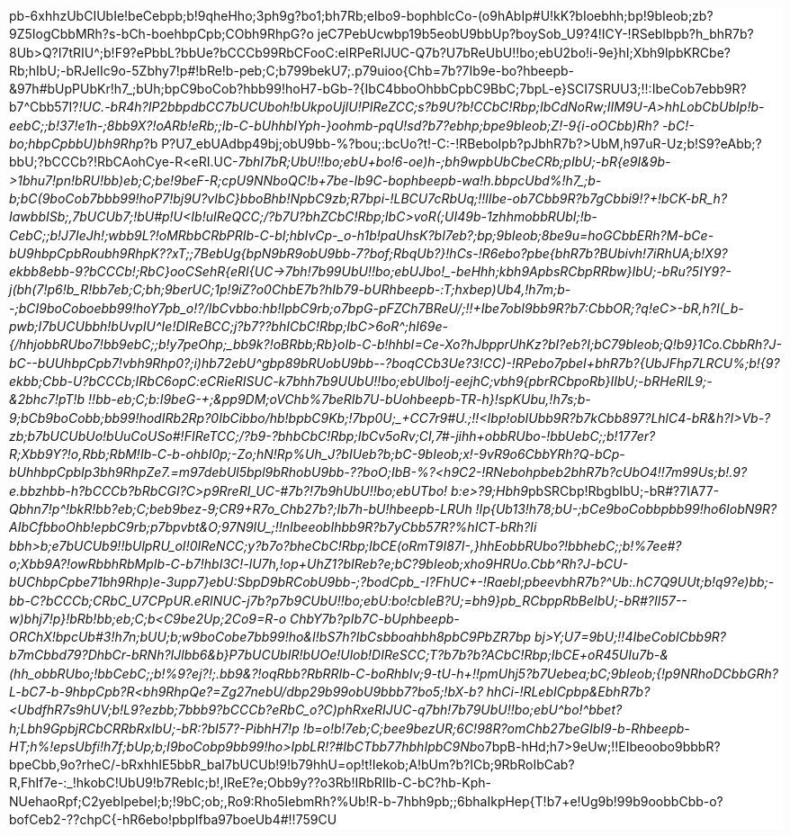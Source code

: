 pb-6xhhzUbCIUbIe!beCebpb;b!9qheHho;3ph9g?bo1;bh7Rb;eIbo9-bophbIcCo-(o9hAbIp#U!kK?bIoebhh;bp!9bIeob;zb?9Z5IogCbbMRh?s-bCh-boehbpCpb;CObh9RhpG?o jeC7PebUcwbp19b5eobU9bbUp?boySob_U9?4!ICY-!RSebIbpb?h_bhR7b?8Ub>Q?I7tRIU^;b!F9?ePbbL?bbUe?bCCCb99RbCFooC:eIRPeRIJUC-Q7b?U7bReUbU!!bo;ebU2bo!i-9e}hI;Xbh9lpbKRCbe?Rb;hIbU;-bRJeIIc9o-5Zbhy7!p#!bRe!b-peb;C;b799bekU7;.p79uioo{Chb=7b?7Ib9e-bo?hbeepb-&97h#bUpPUbKr!h7_;bUh;bpC9boCob?hbb99!hoH7-bGb-?{IbC4bboOhbbCpbC9BbC;7bpL-e}SCI7SRUU3;!!:IbeCob7ebb9R?b7^Cbb57I?_!UC.-bR4h?IP2bbpdbCC7bUCUboh!bUkpoUjIU!PIReZCC;s?b9U?b!CCbC!Rbp;IbCdNoRw;IIM9U-A>hhLobCbUbIp!b-eebC;;b!37!e1h-;8bb9X?!oARb!eRb;;Ib-C-bUhhbIYph-}oohmb-pqU!sd?b7?ebhp;bpe9bIeob;Z!-9{i-oOCbb)Rh? -bC!-bo;hbpCpbbU)bh9Rhp_?b P?U7_ebUAdbp49bj;obU9bb-%?bou;:bcUo?t!-C:-!RBeboIpb?pJbhR7b?>UbM,h97uR-Uz;b!S9?eAbb;?bbU;?bCCCb?!RbCAohCye-R<eRI.UC-*7bhI7bR;UbU!!bo;ebU+bo!6-oe)h-;*bh9wpbUbCbeCRb;pIbU;-bR{e9I&9b->1bhu7!pn!bRU!bb)eb;C;be!9beF-R;cpU9NNboQC!b+7be-Ib9C-bophbeepb-wa!h.bbpcUbd%!h7_;b-b;bC(9boCob7bbb99!hoP7!bj9U?vIbC}bboBhb!NpbC9zb;R7bpi-!LBCU7cRbUq;!!lIbe-ob7Cbb9R?b7gCbbi9!?+!bCK-bR_h?IawbbISb;,7bUCUb7;!bU#p!U<Ib!uIReQCC;/?b7U?bhZCbC!Rbp;IbC>voR(;UI49b-1zhhmobbRUbI;!b-CebC;;b!J7IeJh!;wbb9L?!oMRbbCRbPRIb-C-bI;hbIvCp-_o-h1b!paUhsK?bI7eb?*;bp;9bIeob;8be9u=hoGCbbERh?M-bCe-bU9hbpCpbRoubh9RhpK??xT;;7BebUg{bpN9bR9obU9bb-7?bof;RbqUb?}!hCs-!R6ebo?pbe{*bhR7b?BUbivh!7iRhUA;b!X9?ekbb8ebb-9?bCCCb!;RbC}ooCSehR{eRI{UC->7bh!7b99UbU!!bo;ebUJbo!_-beHhh;kbh9ApbsRCbpRRbw}IbU;-bRu?5IY9?-j(bh(7!p6!b_R!bb7eb;C;bh;9berUC;1p!9iZ?o0ChbE7b?hIb79-bURhbeepb-:T;hxbep)Ub4,!h7m;b--;bCI9boCoboebb99!hoY7pb_o!?/IbCvbbo:hb!IpbC9rb;o7bpG-pFZCh7BReU/;!!+Ibe7obI9bb9R?b7:CbbOR;?q!eC>-bR,h?I(_b-pwb;I7bUCUbbh!bUvpIU^Ie!DIReBCC;j?b7??bhICbC!Rbp;IbC>6oR^;hI69e-{/hhjobbRUbo7!bb9ebC;;b!y7peOhp;_bb9k?!oBRbb;Rb}oIb-C-b!hhbI=Ce-Xo?hJbpprUhKz?bI?eb?I;bC79bIeob;Q!b9}1Co.Cbb*Rh?J-bC--bUUhbpCpb7!vbh9Rhp0?;i)hb72ebU^gbp89bRUobU9bb--?boqCCb3Ue?3!CC)-!RPebo7pbeI+bhR7b?{UbJFhp7LRCU%;b!{9?ekbb;Cbb-U?bCCCb;IRbC6opC:eCRieRISUC-k7bhh7b9UUbU!!bo;ebUlbo!j-eejhC;vbh9{pbrRCbpoRb}IIbU;-bRHeRIL9;-&2bhc7!pT!b !!bb-eb;C;b:I9beG-+;&pp9DM;oVChb%7beRIb7U-bUohbeepb-TR-h}!spKUbu,!h7s;b-9;bCb9boCobb;bb99!hodIRb2Rp?0IbCibbo/hb!bpbC9Kb;!7bp0U;_+CC7r9#U.;!!<Ibp!obIUbb9R?b7kCbb897?LhlC4-bR&h?I>Vb-?zb;b7bUCUbUo!bUuCoUSo#!FIReTCC;/?b9-?bhbCbC!Rbp;IbCv5oRv;CI,7#-jihh+obbRUbo-!bbUebC;;b!177er?R;Xbb9Y?!o,Rbb;RbM!Ib-C-b-ohbI0p;-Zo;hN!Rp%Uh_J?bIUeb?b;bC-9bIeob;x!-9vR9o6CbbYRh?Q-bCp-bUhhbpCpbIp3bh9RhpZe7.=m97debUl5bpl9bRhobU9bb-??boO;IbB-%?<h9C2-!RNebohpbeb2bhR7b?cUbO4!!7m99Us;b!.9?e.bbzhbb-h?bCCCb?bRbCGI?C>p9RreRI_UC-#7b?!7b9hUbU!!bo;ebUTbo! b:e>?9;Hbh9*pbSRCbp!RbgbIbU;-bR#?7IA77-*Qbhn7!p^!bkR!bb?eb;C;beb9bez-9;*CR9+R7o_Chb27b?;Ib7h-bU!hbeepb-LRUh !Ip{Ub13!h78;bU-;bCe9boCobbpbb99!ho6IobN9R?AIbCfbboOhb!epbC9rb;p7bpvbt&O;97N9IU_;!!nIbeeobIhbb9R?b7yCbb57R?%hICT-bR*h?Ii bbh>b;e7bUCUb9!!bUlpRU_oI!0IReNCC;y?b7o?bheCbC!Rbp;IbCE(oRmT9I87I-,}hhEobbRUbo?!bbhebC;;b!%7ee#?o;Xbb9A?!owRbbhRbMpIb-C-b7!hbI3C!-lU7h,!op+UhZ1?bIReb?e;bC?9bIeob;xho9HRUo.Cbb^Rh?J-bCU-bUChbpCpbe71bh9Rhp)e-3upp7}ebU:SbpD9bRCobU9bb-;?bodCpb_-I?FhUC+-!RaebI;pbeevbhR7b?^Ub:.hC7Q9UUt;b!q9?e)bb;-bb-C?bCCCb;CRbC_U7CPpUR.eRINUC-j7b?p7b9CUbU!!bo;ebU:bo!cbIeB?U;=bh9}pb_RCbppRbBeIbU;-bR#?II57--w)bhj7!p}!bRb!bb;eb;C;b<C9be2Up;2Co9=R-o ChbY7b?pIb7C-bUphbeepb-ORChX!bpcUb#3!h7n;bUU;b;w9boCobe7bb99!ho&I!bS7h?_IbCsbboahbh8pbC9PbZR7bp bj>Y;U7=9bU_;!!4IbeCobICbb9R?b7mCbbd79?DhbCr-bRNh?IJlbb6&b}P7bUCUbIR!bUOe!Ulob!DIReSCC;T?b7b?b?ACbC!Rbp;IbCE+oR45UIu7b-&(hh_obbRUbo;!bbCebC;;b!%9?ej?!;.bb9&?!oqRbb?RbRRIb-C-boRhbIv;9-tU-h+!!pmUhj5?b7Uebea;bC;9bIeob;{!p9NRhoDCbbGRh?L-bC7-b-9hbpCpb?R<bh9RhpQe?=Zg27nebU/dbp29b99obU9bbb7?bo5;!bX-b? hhCi-!RLebICpbp&EbhR7b?<UbdfhR7s9hUV;b!L9?ezbb;7bbb9?bCCCb?eRbC_o?C)phRxeRIJUC-q7bh!7b79UbU!!bo;ebU^bo!^bbet?h;Lbh9GpbjRCbCRRbRxIbU;-bR:?bI57?-PibhH7!p !b=o!b!7eb;C;bee9bezUR;6C!98R?omChb27beGIbI9-b-Rhbeepb-HT;h%!epsUbfi!h7f;bUp;b;I9boCobp9bb99!ho>IpbLR!?#IbCTbb77hbhIpbC9Nb*o7bpB-hHd;h7>9eUw;!!EIbeoobo9bbbR?bpeCbb,9o?rheC/-bRxhhIE5bbR_baI7bUCUb!9!b79hhU=op!t!Iekob;A!bUm?b?ICb;9RbRoIbCab?R,FhIf7e-:_!hkobC!UbU9!b7RebIc;b!,IReE?e;Obb9y??o3Rb!IRbRIIb-C-bC?hb-Kph-NUehaoRpf;C2yebIpebeI;b;!9bC;ob;,Ro9:Rho5IebmRh?%Ub!R-b-7hbh9pb;;6bhaIkpHep{T!b7+e!Ug9b!99b9oobbCbb-o?bofCeb2-??chpC{-hR6ebo!pbpIfba97boeUb4#!!759CU